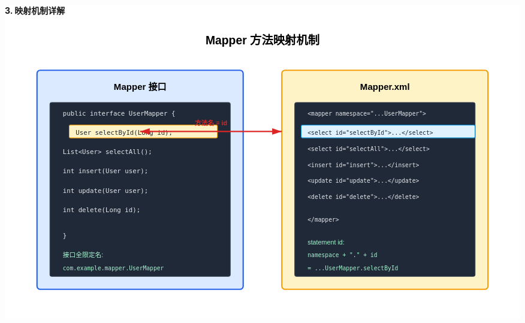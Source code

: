 **3. 映射机制详解**

<svg viewBox="0 0 800 450" xmlns="http://www.w3.org/2000/svg">
  <text x="400" y="30" text-anchor="middle" font-family="Arial" font-size="18" font-weight="bold">Mapper 方法映射机制</text>
  <rect x="50" y="70" width="320" height="340" fill="#DBEAFE" stroke="#2563EB" stroke-width="2" rx="5"/>
  <text x="210" y="100" text-anchor="middle" font-family="Arial" font-size="14" font-weight="bold">Mapper 接口</text>
  <rect x="70" y="120" width="280" height="270" fill="#1F2937" stroke="#374151" stroke-width="1" rx="3"/>
  <text x="90" y="140" font-family="monospace" font-size="10" fill="#E5E7EB">public interface UserMapper {</text>
  <rect x="100" y="155" width="230" height="20" fill="#FEF3C7" stroke="#F59E0B" stroke-width="1" rx="2"/>
  <text x="110" y="170" font-family="monospace" font-size="10" fill="#1F2937">User selectById(Long id);</text>
  <text x="90" y="200" font-family="monospace" font-size="10" fill="#E5E7EB">List&lt;User&gt; selectAll();</text>
  <text x="90" y="230" font-family="monospace" font-size="10" fill="#E5E7EB">int insert(User user);</text>
  <text x="90" y="260" font-family="monospace" font-size="10" fill="#E5E7EB">int update(User user);</text>
  <text x="90" y="290" font-family="monospace" font-size="10" fill="#E5E7EB">int delete(Long id);</text>
  <text x="90" y="330" font-family="monospace" font-size="10" fill="#E5E7EB">}</text>
  <text x="90" y="360" font-family="Arial" font-size="10" fill="#A7F3D0">接口全限定名:</text>
  <text x="90" y="380" font-family="monospace" font-size="9" fill="#A7F3D0">com.example.mapper.UserMapper</text>
  <rect x="430" y="70" width="320" height="340" fill="#FEF3C7" stroke="#F59E0B" stroke-width="2" rx="5"/>
  <text x="590" y="100" text-anchor="middle" font-family="Arial" font-size="14" font-weight="bold">Mapper.xml</text>
  <rect x="450" y="120" width="280" height="270" fill="#1F2937" stroke="#374151" stroke-width="1" rx="3"/>
  <text x="470" y="140" font-family="monospace" font-size="9" fill="#E5E7EB">&lt;mapper namespace="...UserMapper"&gt;</text>
  <rect x="460" y="155" width="270" height="20" fill="#E0F2FE" stroke="#0284C7" stroke-width="1" rx="2"/>
  <text x="470" y="170" font-family="monospace" font-size="9" fill="#1F2937">&lt;select id="selectById"&gt;...&lt;/select&gt;</text>
  <text x="470" y="195" font-family="monospace" font-size="9" fill="#E5E7EB">&lt;select id="selectAll"&gt;...&lt;/select&gt;</text>
  <text x="470" y="220" font-family="monospace" font-size="9" fill="#E5E7EB">&lt;insert id="insert"&gt;...&lt;/insert&gt;</text>
  <text x="470" y="245" font-family="monospace" font-size="9" fill="#E5E7EB">&lt;update id="update"&gt;...&lt;/update&gt;</text>
  <text x="470" y="270" font-family="monospace" font-size="9" fill="#E5E7EB">&lt;delete id="delete"&gt;...&lt;/delete&gt;</text>
  <text x="470" y="305" font-family="monospace" font-size="9" fill="#E5E7EB">&lt;/mapper&gt;</text>
  <text x="470" y="340" font-family="Arial" font-size="10" fill="#A7F3D0">statement id:</text>
  <text x="470" y="360" font-family="monospace" font-size="9" fill="#A7F3D0">namespace + "." + id</text>
  <text x="470" y="380" font-family="monospace" font-size="9" fill="#A7F3D0">= ...UserMapper.selectById</text>
  <line x1="210" y1="165" x2="430" y2="165" stroke="#DC2626" stroke-width="2"/>
  <polygon points="210,165 225,160 225,170" fill="#DC2626"/>
  <polygon points="430,165 415,160 415,170" fill="#DC2626"/>
  <text x="320" y="155" text-anchor="middle" font-family="Arial" font-size="10" fill="#DC2626" font-weight="bold">方法名 = id</text>
</svg>
